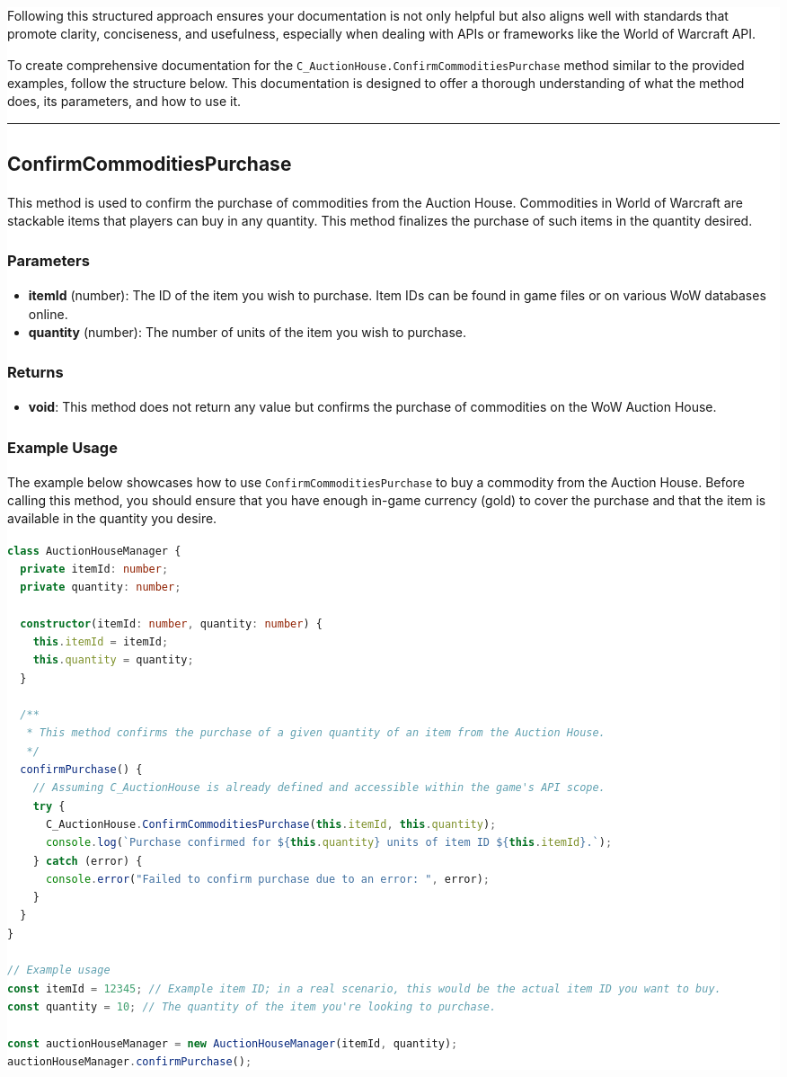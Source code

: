 Following this structured approach ensures your documentation is not only helpful but also aligns well with standards that promote clarity, conciseness, and usefulness, especially when dealing with APIs or frameworks like the World of Warcraft API.

To create comprehensive documentation for the `C_AuctionHouse.ConfirmCommoditiesPurchase` method similar to the provided examples, follow the structure below. This documentation is designed to offer a thorough understanding of what the method does, its parameters, and how to use it. 

---

## ConfirmCommoditiesPurchase
This method is used to confirm the purchase of commodities from the Auction House. Commodities in World of Warcraft are stackable items that players can buy in any quantity. This method finalizes the purchase of such items in the quantity desired.

### Parameters
- **itemId** (number): The ID of the item you wish to purchase. Item IDs can be found in game files or on various WoW databases online.
- **quantity** (number): The number of units of the item you wish to purchase.

### Returns
- **void**: This method does not return any value but confirms the purchase of commodities on the WoW Auction House.

### Example Usage
The example below showcases how to use `ConfirmCommoditiesPurchase` to buy a commodity from the Auction House. Before calling this method, you should ensure that you have enough in-game currency (gold) to cover the purchase and that the item is available in the quantity you desire.
```typescript
class AuctionHouseManager {
  private itemId: number;
  private quantity: number;

  constructor(itemId: number, quantity: number) {
    this.itemId = itemId;
    this.quantity = quantity;
  }

  /**
   * This method confirms the purchase of a given quantity of an item from the Auction House.
   */
  confirmPurchase() {
    // Assuming C_AuctionHouse is already defined and accessible within the game's API scope.
    try {
      C_AuctionHouse.ConfirmCommoditiesPurchase(this.itemId, this.quantity);
      console.log(`Purchase confirmed for ${this.quantity} units of item ID ${this.itemId}.`);
    } catch (error) {
      console.error("Failed to confirm purchase due to an error: ", error);
    }
  }
}

// Example usage
const itemId = 12345; // Example item ID; in a real scenario, this would be the actual item ID you want to buy.
const quantity = 10; // The quantity of the item you're looking to purchase.

const auctionHouseManager = new AuctionHouseManager(itemId, quantity);
auctionHouseManager.confirmPurchase();
```